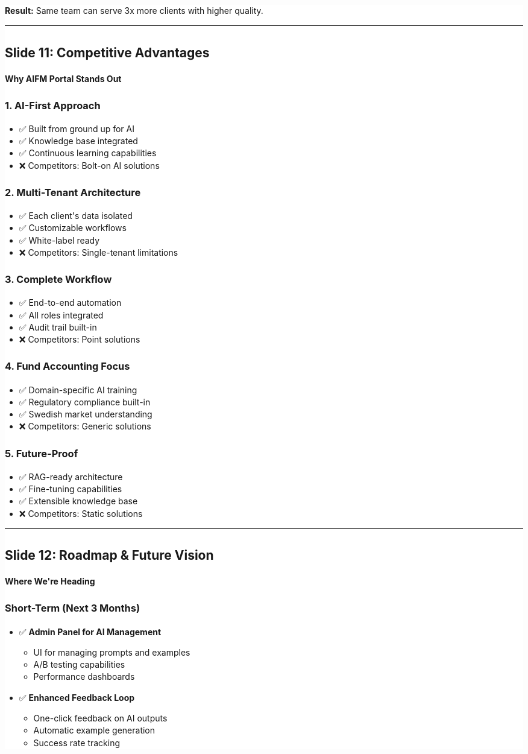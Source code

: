 **Result:** Same team can serve 3x more clients with higher quality.

---

## Slide 11: Competitive Advantages
**Why AIFM Portal Stands Out**

### **1. AI-First Approach**
- ✅ Built from ground up for AI
- ✅ Knowledge base integrated
- ✅ Continuous learning capabilities
- ❌ Competitors: Bolt-on AI solutions

### **2. Multi-Tenant Architecture**
- ✅ Each client's data isolated
- ✅ Customizable workflows
- ✅ White-label ready
- ❌ Competitors: Single-tenant limitations

### **3. Complete Workflow**
- ✅ End-to-end automation
- ✅ All roles integrated
- ✅ Audit trail built-in
- ❌ Competitors: Point solutions

### **4. Fund Accounting Focus**
- ✅ Domain-specific AI training
- ✅ Regulatory compliance built-in
- ✅ Swedish market understanding
- ❌ Competitors: Generic solutions

### **5. Future-Proof**
- ✅ RAG-ready architecture
- ✅ Fine-tuning capabilities
- ✅ Extensible knowledge base
- ❌ Competitors: Static solutions

---

## Slide 12: Roadmap & Future Vision
**Where We're Heading**

### **Short-Term (Next 3 Months)**
- ✅ **Admin Panel for AI Management**
  - UI for managing prompts and examples
  - A/B testing capabilities
  - Performance dashboards

- ✅ **Enhanced Feedback Loop**
  - One-click feedback on AI outputs
  - Automatic example generation
  - Success rate tracking
